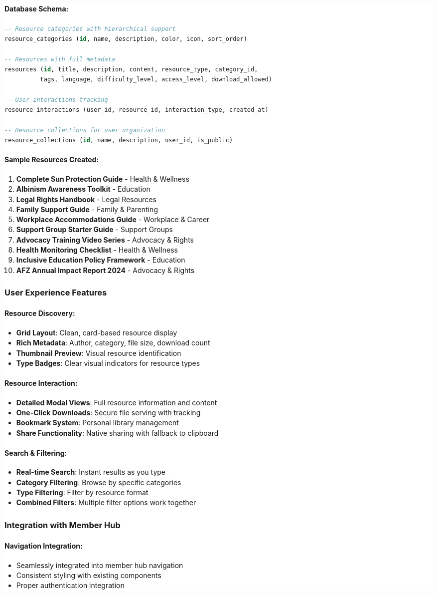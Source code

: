 #### **Database Schema:**
```sql
-- Resource categories with hierarchical support
resource_categories (id, name, description, color, icon, sort_order)

-- Resources with full metadata
resources (id, title, description, content, resource_type, category_id, 
          tags, language, difficulty_level, access_level, download_allowed)

-- User interactions tracking
resource_interactions (user_id, resource_id, interaction_type, created_at)

-- Resource collections for user organization
resource_collections (id, name, description, user_id, is_public)
```

#### **Sample Resources Created:**
1. **Complete Sun Protection Guide** - Health & Wellness
2. **Albinism Awareness Toolkit** - Education  
3. **Legal Rights Handbook** - Legal Resources
4. **Family Support Guide** - Family & Parenting
5. **Workplace Accommodations Guide** - Workplace & Career
6. **Support Group Starter Guide** - Support Groups
7. **Advocacy Training Video Series** - Advocacy & Rights
8. **Health Monitoring Checklist** - Health & Wellness
9. **Inclusive Education Policy Framework** - Education
10. **AFZ Annual Impact Report 2024** - Advocacy & Rights

### **User Experience Features**

#### **Resource Discovery:**
- **Grid Layout**: Clean, card-based resource display
- **Rich Metadata**: Author, category, file size, download count
- **Thumbnail Preview**: Visual resource identification
- **Type Badges**: Clear visual indicators for resource types

#### **Resource Interaction:**
- **Detailed Modal Views**: Full resource information and content
- **One-Click Downloads**: Secure file serving with tracking
- **Bookmark System**: Personal library management
- **Share Functionality**: Native sharing with fallback to clipboard

#### **Search & Filtering:**
- **Real-time Search**: Instant results as you type
- **Category Filtering**: Browse by specific categories
- **Type Filtering**: Filter by resource format
- **Combined Filters**: Multiple filter options work together

### **Integration with Member Hub**

#### **Navigation Integration:**
- Seamlessly integrated into member hub navigation
- Consistent styling with existing components
- Proper authentication integration
